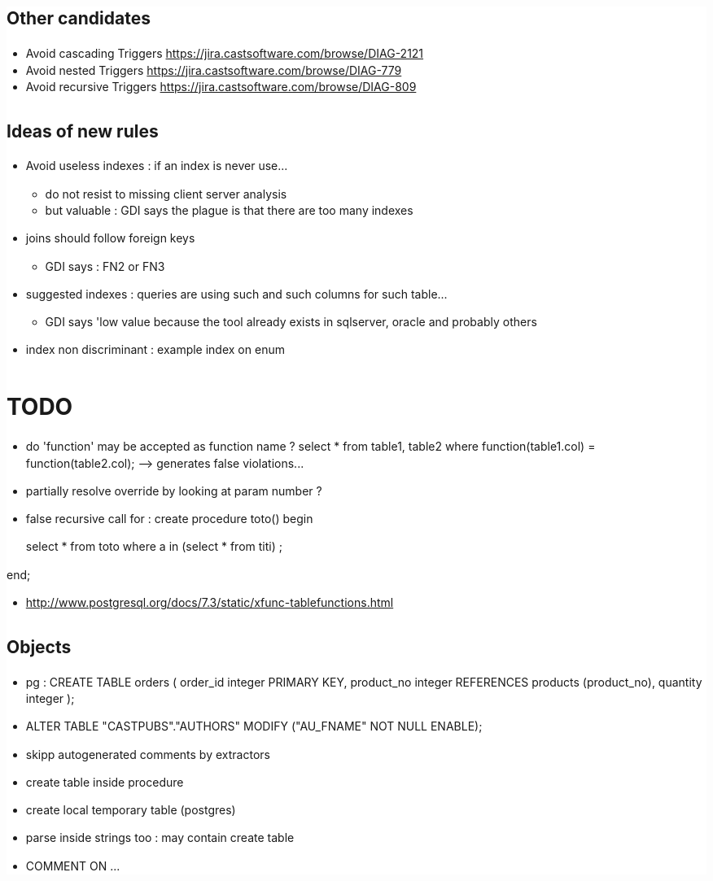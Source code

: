 

Other candidates
----------------

- Avoid cascading Triggers  https://jira.castsoftware.com/browse/DIAG-2121
- Avoid nested Triggers https://jira.castsoftware.com/browse/DIAG-779
- Avoid recursive Triggers https://jira.castsoftware.com/browse/DIAG-809

Ideas of new rules
------------------
 
- Avoid useless indexes : if an index is never use... 
  - do not resist to missing client server analysis
  - but valuable : GDI says the plague is that there are too many indexes
  
- joins should follow foreign keys
  - GDI says : FN2 or FN3 
- suggested indexes : queries are using such and such columns for such table...
  - GDI says 'low value because the tool already exists in sqlserver, oracle and probably others
- index non discriminant : example index on enum


TODO
====

- do 'function' may be accepted as function name ?
    select * from table1, table2 where function(table1.col) = function(table2.col);
    --> generates false violations...
    
- partially resolve override by looking at param number ?

- false recursive call for : 
create procedure toto()
begin

  select * from toto where a in (select * from titi) ;

end;


- http://www.postgresql.org/docs/7.3/static/xfunc-tablefunctions.html


Objects
-------

- pg : 
CREATE TABLE orders (
    order_id integer PRIMARY KEY,
    product_no integer REFERENCES products (product_no),
    quantity integer
);

- ALTER TABLE "CASTPUBS"."AUTHORS" MODIFY ("AU_FNAME" NOT NULL ENABLE);
- skipp autogenerated comments by extractors 
- create table inside procedure
- create local temporary table (postgres)
- parse inside strings too : may contain create table
- COMMENT ON ...
